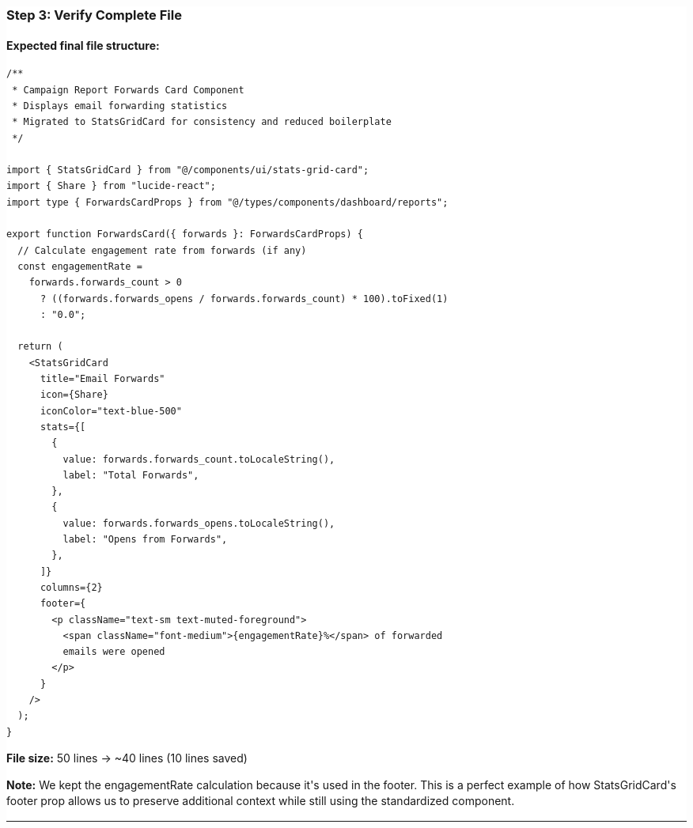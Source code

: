
### Step 3: Verify Complete File

**Expected final file structure:**

```tsx
/**
 * Campaign Report Forwards Card Component
 * Displays email forwarding statistics
 * Migrated to StatsGridCard for consistency and reduced boilerplate
 */

import { StatsGridCard } from "@/components/ui/stats-grid-card";
import { Share } from "lucide-react";
import type { ForwardsCardProps } from "@/types/components/dashboard/reports";

export function ForwardsCard({ forwards }: ForwardsCardProps) {
  // Calculate engagement rate from forwards (if any)
  const engagementRate =
    forwards.forwards_count > 0
      ? ((forwards.forwards_opens / forwards.forwards_count) * 100).toFixed(1)
      : "0.0";

  return (
    <StatsGridCard
      title="Email Forwards"
      icon={Share}
      iconColor="text-blue-500"
      stats={[
        {
          value: forwards.forwards_count.toLocaleString(),
          label: "Total Forwards",
        },
        {
          value: forwards.forwards_opens.toLocaleString(),
          label: "Opens from Forwards",
        },
      ]}
      columns={2}
      footer={
        <p className="text-sm text-muted-foreground">
          <span className="font-medium">{engagementRate}%</span> of forwarded
          emails were opened
        </p>
      }
    />
  );
}
```

**File size:** 50 lines → ~40 lines (10 lines saved)

**Note:** We kept the engagementRate calculation because it's used in the footer. This is a perfect example of how StatsGridCard's footer prop allows us to preserve additional context while still using the standardized component.

---